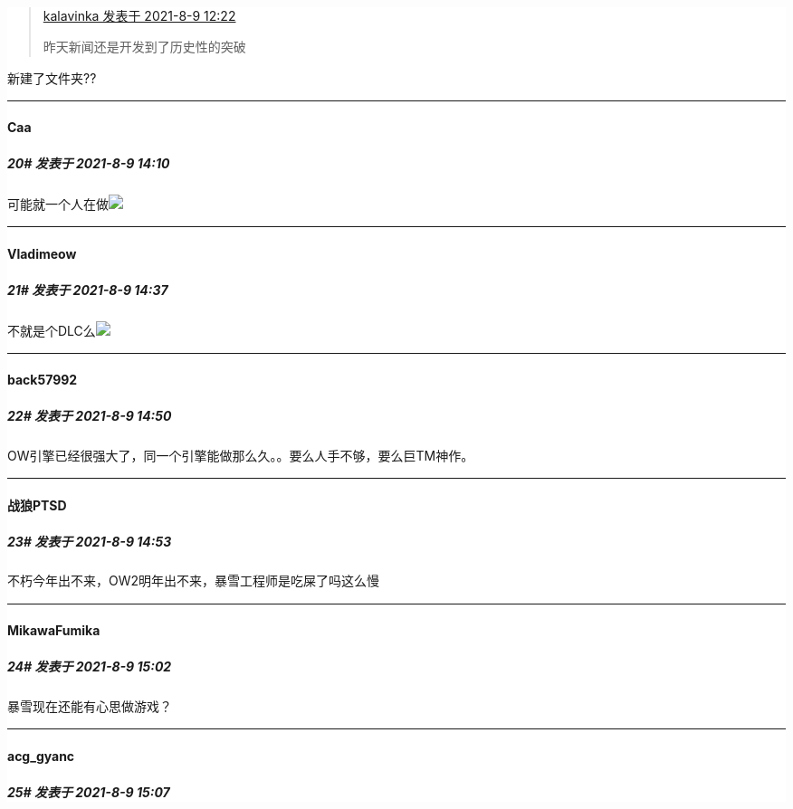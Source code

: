 
<blockquote><a href="httphttps://bbs.saraba1st.com/2b/forum.php?mod=redirect&amp;goto=findpost&amp;pid=52301308&amp;ptid=2019822" target="_blank">kalavinka 发表于 2021-8-9 12:22</a>

昨天新闻还是开发到了历史性的突破</blockquote>
新建了文件夹??


*****

####  Caa  
##### 20#       发表于 2021-8-9 14:10


可能就一个人在做<img src="https://static.saraba1st.com/image/smiley/face2017/065.png" referrerpolicy="no-referrer">


*****

####  Vladimeow  
##### 21#       发表于 2021-8-9 14:37


不就是个DLC么<img src="https://static.saraba1st.com/image/smiley/face2017/049.png" referrerpolicy="no-referrer">


*****

####  back57992  
##### 22#       发表于 2021-8-9 14:50


OW引擎已经很强大了，同一个引擎能做那么久。。要么人手不够，要么巨TM神作。


*****

####  战狼PTSD  
##### 23#       发表于 2021-8-9 14:53


不朽今年出不来，OW2明年出不来，暴雪工程师是吃屎了吗这么慢


*****

####  MikawaFumika  
##### 24#       发表于 2021-8-9 15:02


暴雪现在还能有心思做游戏？


*****

####  acg_gyanc  
##### 25#       发表于 2021-8-9 15:07
